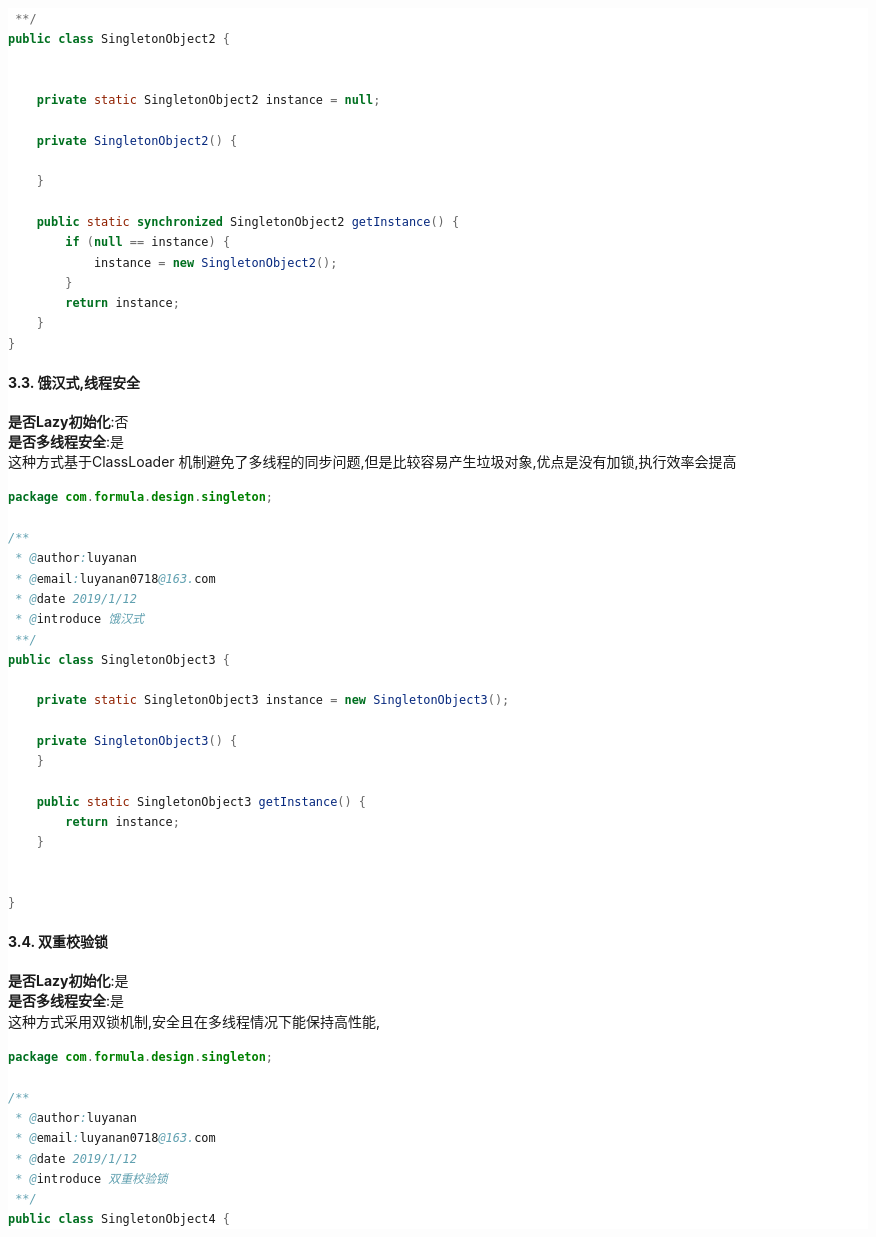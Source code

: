 ```java
 **/
public class SingletonObject2 {


    private static SingletonObject2 instance = null;

    private SingletonObject2() {

    }

    public static synchronized SingletonObject2 getInstance() {
        if (null == instance) {
            instance = new SingletonObject2();
        }
        return instance;
    }
}

```

#### 3.3. 饿汉式,线程安全
**是否Lazy初始化**:否<br>
**是否多线程安全**:是<br>
这种方式基于ClassLoader 机制避免了多线程的同步问题,但是比较容易产生垃圾对象,优点是没有加锁,执行效率会提高
```java
package com.formula.design.singleton;

/**
 * @author:luyanan
 * @email:luyanan0718@163.com
 * @date 2019/1/12
 * @introduce 饿汉式
 **/
public class SingletonObject3 {

    private static SingletonObject3 instance = new SingletonObject3();

    private SingletonObject3() {
    }

    public static SingletonObject3 getInstance() {
        return instance;
    }


}

```
#### 3.4. 双重校验锁
**是否Lazy初始化**:是<br>
**是否多线程安全**:是<br>
这种方式采用双锁机制,安全且在多线程情况下能保持高性能,
```java
package com.formula.design.singleton;

/**
 * @author:luyanan
 * @email:luyanan0718@163.com
 * @date 2019/1/12
 * @introduce 双重校验锁
 **/
public class SingletonObject4 {

```